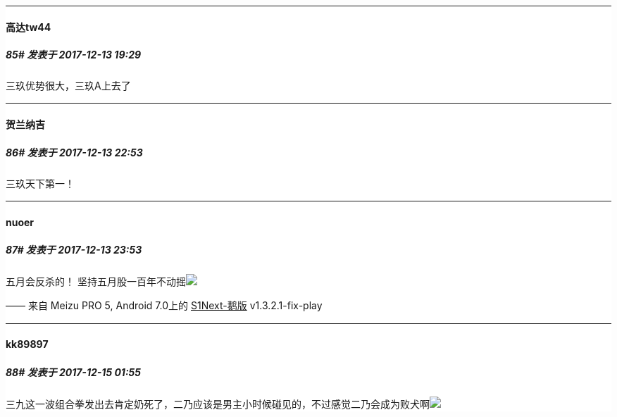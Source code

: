 



-----

####  高达tw44  
##### 85#       发表于 2017-12-13 19:29




三玖优势很大，三玖A上去了







-----

####  贺兰纳吉  
##### 86#       发表于 2017-12-13 22:53




三玖天下第一！







-----

####  nuoer  
##### 87#       发表于 2017-12-13 23:53




五月会反杀的！
坚持五月股一百年不动摇<img src="https://static.saraba1st.com/image/smiley/face2017/127.png" referrerpolicy="no-referrer">

—— 来自 Meizu PRO 5, Android 7.0上的 [S1Next-鹅版](https://github.com/ykrank/S1-Next/releases) v1.3.2.1-fix-play







-----

####  kk89897  
##### 88#       发表于 2017-12-15 01:55




三九这一波组合拳发出去肯定奶死了，二乃应该是男主小时候碰见的，不过感觉二乃会成为败犬啊<img src="https://static.saraba1st.com/image/smiley/carton2017/018.gif" referrerpolicy="no-referrer">


